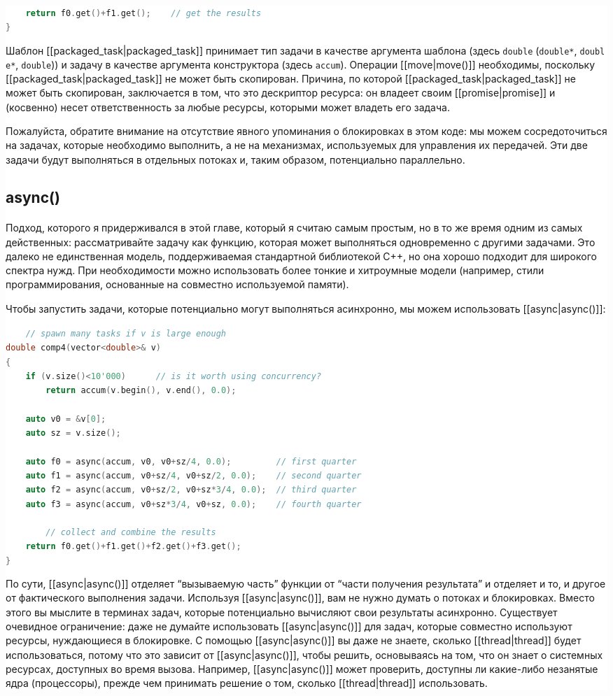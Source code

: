 ```c++
	return f0.get()+f1.get();    // get the results
}
```

Шаблон [[packaged_task|packaged_task]] принимает тип задачи в качестве аргумента шаблона (здесь `double` (`double*`, `double*`, `double`)) и задачу в качестве аргумента конструктора (здесь `accum`). Операции [[move|move()]] необходимы, поскольку [[packaged_task|packaged_task]] не может быть скопирован. Причина, по которой [[packaged_task|packaged_task]] не может быть скопирован, заключается в том, что это дескриптор ресурса: он владеет своим [[promise|promise]] и (косвенно) несет ответственность за любые ресурсы, которыми может владеть его задача.

Пожалуйста, обратите внимание на отсутствие явного упоминания о блокировках в этом коде: мы можем сосредоточиться на задачах, которые необходимо выполнить, а не на механизмах, используемых для управления их передачей. Эти две задачи будут выполняться в отдельных потоках и, таким образом, потенциально параллельно.

## async()

Подход, которого я придерживался в этой главе, который я считаю самым простым, но в то же время одним из самых действенных: рассматривайте задачу как функцию, которая может выполняться одновременно с другими задачами. Это далеко не единственная модель, поддерживаемая стандартной библиотекой C++, но она хорошо подходит для широкого спектра нужд. При необходимости можно использовать более тонкие и хитроумные модели (например, стили программирования, основанные на совместно используемой памяти).

Чтобы запустить задачи, которые потенциально могут выполняться асинхронно, мы можем использовать [[async|async()]]:
```c++
	// spawn many tasks if v is large enough
double comp4(vector<double>& v)
{
	if (v.size()<10'000)      // is it worth using concurrency?
		return accum(v.begin(), v.end(), 0.0);
		
	auto v0 = &v[0];
	auto sz = v.size();
	
	auto f0 = async(accum, v0, v0+sz/4, 0.0);         // first quarter
	auto f1 = async(accum, v0+sz/4, v0+sz/2, 0.0);    // second quarter
	auto f2 = async(accum, v0+sz/2, v0+sz*3/4, 0.0);  // third quarter
	auto f3 = async(accum, v0+sz*3/4, v0+sz, 0.0);    // fourth quarter

		// collect and combine the results
	return f0.get()+f1.get()+f2.get()+f3.get(); 
}
```

По сути, [[async|async()]] отделяет “вызываемую часть” функции от “части получения результата” и отделяет и то, и другое от фактического выполнения задачи. Используя [[async|async()]], вам не нужно думать о потоках и блокировках. Вместо этого вы мыслите в терминах задач, которые потенциально вычисляют свои результаты асинхронно. Существует очевидное ограничение: даже не думайте использовать [[async|async()]] для задач, которые совместно используют ресурсы, нуждающиеся в блокировке. С помощью [[async|async()]] вы даже не знаете, сколько [[thread|thread]] будет использоваться, потому что это зависит от [[async|async()]], чтобы решить, основываясь на том, что он знает о системных ресурсах, доступных во время вызова. Например, [[async|async()]] может проверить, доступны ли какие-либо незанятые ядра (процессоры), прежде чем принимать решение о том, сколько [[thread|thread]] использовать.
